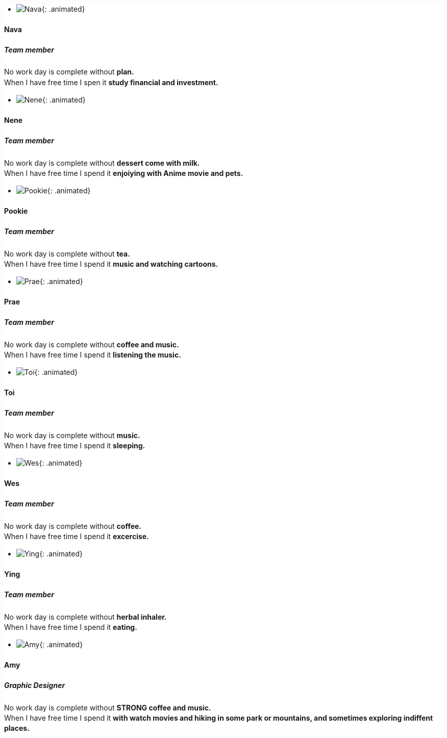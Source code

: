 - ![Nava](./assets/images/Nava.png){: .animated}
#### Nava
##### Team member
No work day is complete without **plan.**  
When I have free time I spen it **study financial and investment.**

- ![Nene](./assets/images/Nene.png){: .animated}
#### Nene
##### Team member
No work day is complete without **dessert come with milk.**  
When I have free time I spend it **enjoiying with Anime movie and pets.**

- ![Pookie](./assets/images/Pookie.png){: .animated}
#### Pookie
##### Team member
No work day is complete without **tea.**  
When I have free time I spend it **music and watching cartoons.**

- ![Prae](./assets/images/Prae.png){: .animated}
#### Prae
##### Team member
No work day is complete without **coffee and music.**  
When I have free time I spend it **listening the music.**

- ![Toi](./assets/images/Toi.png){: .animated}
#### Toi
##### Team member
No work day is complete without **music.**  
When I have free time I spend it **sleeping.**

- ![Wes](./assets/images/Wes.png){: .animated}
#### Wes
##### Team member
No work day is complete without **coffee.**  
When  I have free time I spend it **excercise.**

- ![Ying](./assets/images/Ying.png){: .animated}
#### Ying
##### Team member
No work day is complete without **herbal inhaler.**  
When I have free time I spend it **eating.**

- ![Amy](./assets/images/Amy.png){: .animated}
#### Amy
##### Graphic Designer
No work day is complete without **STRONG coffee and music.**  
When I have free time I spend it **with watch movies and hiking in some park or mountains, and sometimes exploring indiffent places.**
